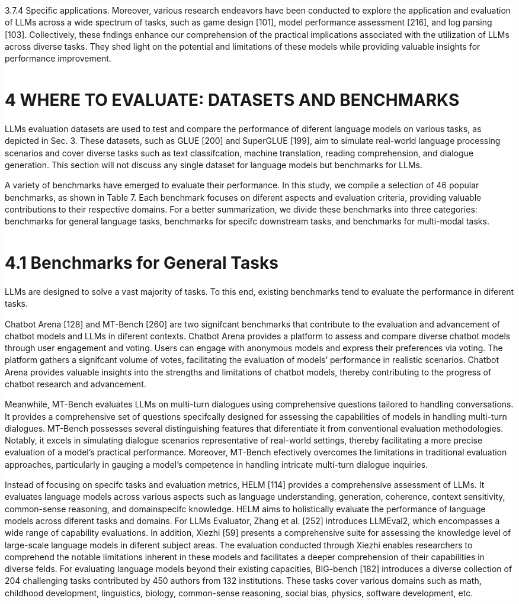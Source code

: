 3.7.4 Specific applications. Moreover, various research endeavors have been conducted to explore the application and evaluation of LLMs across a wide spectrum of tasks, such as game design [101], model performance assessment [216], and log parsing [103]. Collectively, these fndings enhance our comprehension of the practical implications associated with the utilization of LLMs across diverse tasks. They shed light on the potential and limitations of these models while providing valuable insights for performance improvement.  

# 4 WHERE TO EVALUATE: DATASETS AND BENCHMARKS  

LLMs evaluation datasets are used to test and compare the performance of diferent language models on various tasks, as depicted in Sec. 3. These datasets, such as GLUE [200] and SuperGLUE [199], aim to simulate real-world language processing scenarios and cover diverse tasks such as text classifcation, machine translation, reading comprehension, and dialogue generation. This section will not discuss any single dataset for language models but benchmarks for LLMs.  

A variety of benchmarks have emerged to evaluate their performance. In this study, we compile a selection of 46 popular benchmarks, as shown in Table 7. Each benchmark focuses on diferent aspects and evaluation criteria, providing valuable contributions to their respective domains. For a better summarization, we divide these benchmarks into three categories: benchmarks for general language tasks, benchmarks for specifc downstream tasks, and benchmarks for multi-modal tasks.  

# 4.1 Benchmarks for General Tasks  

LLMs are designed to solve a vast majority of tasks. To this end, existing benchmarks tend to evaluate the performance in diferent tasks.  

Chatbot Arena [128] and MT-Bench [260] are two signifcant benchmarks that contribute to the evaluation and advancement of chatbot models and LLMs in diferent contexts. Chatbot Arena provides a platform to assess and compare diverse chatbot models through user engagement and voting. Users can engage with anonymous models and express their preferences via voting. The platform gathers a signifcant volume of votes, facilitating the evaluation of models’ performance in realistic scenarios. Chatbot Arena provides valuable insights into the strengths and limitations of chatbot models, thereby contributing to the progress of chatbot research and advancement.  

Meanwhile, MT-Bench evaluates LLMs on multi-turn dialogues using comprehensive questions tailored to handling conversations. It provides a comprehensive set of questions specifcally designed for assessing the capabilities of models in handling multi-turn dialogues. MT-Bench possesses several distinguishing features that diferentiate it from conventional evaluation methodologies. Notably, it excels in simulating dialogue scenarios representative of real-world settings, thereby facilitating a more precise evaluation of a model’s practical performance. Moreover, MT-Bench efectively overcomes the limitations in traditional evaluation approaches, particularly in gauging a model’s competence in handling intricate multi-turn dialogue inquiries.  

Instead of focusing on specifc tasks and evaluation metrics, HELM [114] provides a comprehensive assessment of LLMs. It evaluates language models across various aspects such as language understanding, generation, coherence, context sensitivity, common-sense reasoning, and domainspecifc knowledge. HELM aims to holistically evaluate the performance of language models across diferent tasks and domains. For LLMs Evaluator, Zhang et al. [252] introduces LLMEval2, which encompasses a wide range of capability evaluations. In addition, Xiezhi [59] presents a comprehensive suite for assessing the knowledge level of large-scale language models in diferent subject areas. The evaluation conducted through Xiezhi enables researchers to comprehend the notable limitations inherent in these models and facilitates a deeper comprehension of their capabilities in diverse felds. For evaluating language models beyond their existing capacities, BIG-bench [182] introduces a diverse collection of 204 challenging tasks contributed by 450 authors from 132 institutions. These tasks cover various domains such as math, childhood development, linguistics, biology, common-sense reasoning, social bias, physics, software development, etc.  
